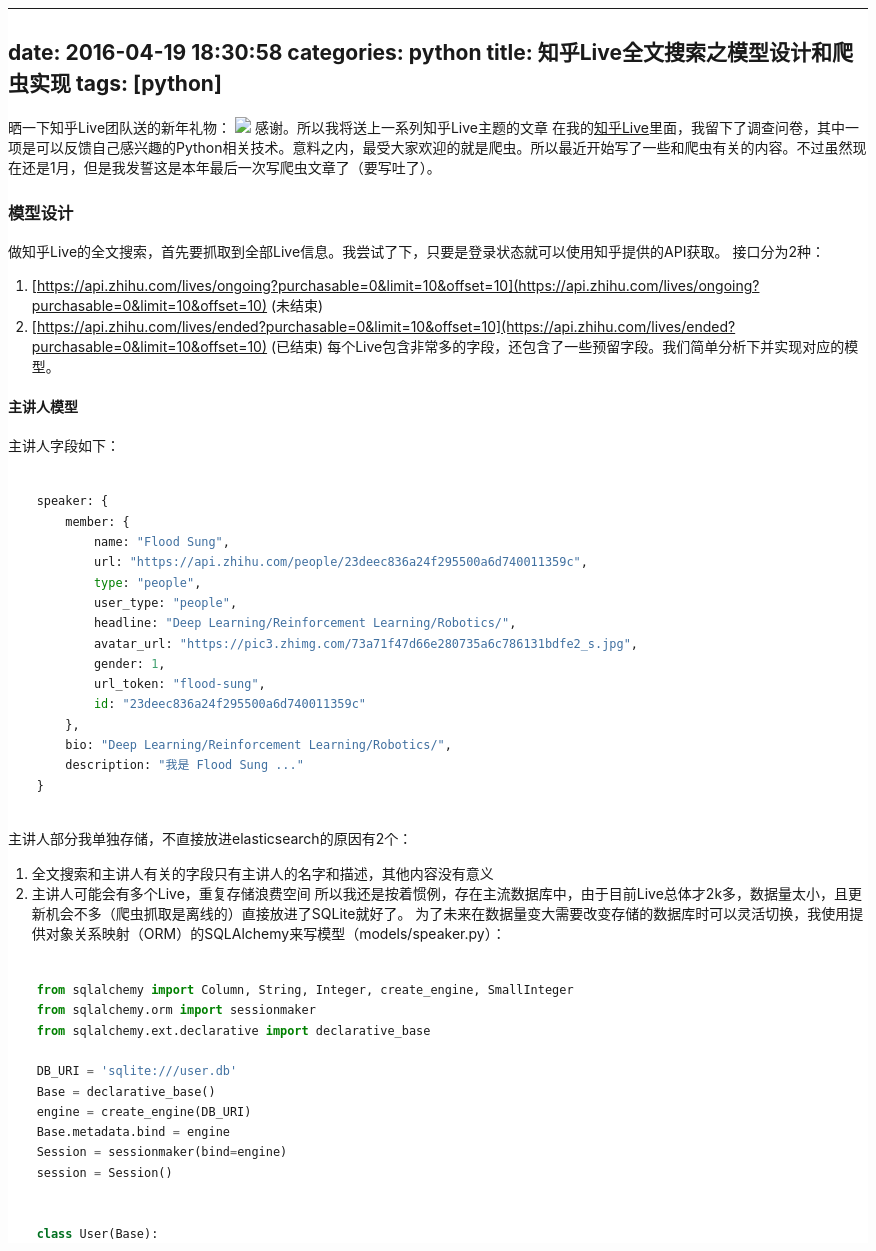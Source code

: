 
---
date: 2016-04-19 18:30:58
categories: python
title: 知乎Live全文搜索之模型设计和爬虫实现
tags: [python]
---
晒一下知乎Live团队送的新年礼物：
![](https://cloud.githubusercontent.com/assets/841395/22178811/1824affa-e07d-11e6-8a59-ea00313d5c2b.jpg)
感谢。所以我将送上一系列知乎Live主题的文章
在我的[知乎Live](https://www.zhihu.com/lives/789840559912009728)里面，我留下了调查问卷，其中一项是可以反馈自己感兴趣的Python相关技术。意料之内，最受大家欢迎的就是爬虫。所以最近开始写了一些和爬虫有关的内容。不过虽然现在还是1月，但是我发誓这是本年最后一次写爬虫文章了（要写吐了）。
### 模型设计
做知乎Live的全文搜索，首先要抓取到全部Live信息。我尝试了下，只要是登录状态就可以使用知乎提供的API获取。
接口分为2种：
  1. [https://api.zhihu.com/lives/ongoing?purchasable=0&limit=10&offset=10](https://api.zhihu.com/lives/ongoing?purchasable=0&limit=10&offset=10) (未结束)
  2. [https://api.zhihu.com/lives/ended?purchasable=0&limit=10&offset=10](https://api.zhihu.com/lives/ended?purchasable=0&limit=10&offset=10) (已结束)
每个Live包含非常多的字段，还包含了一些预留字段。我们简单分析下并实现对应的模型。
#### 主讲人模型
主讲人字段如下：

``` python    
    
    speaker: {  
        member: {  
            name: "Flood Sung",  
            url: "https://api.zhihu.com/people/23deec836a24f295500a6d740011359c",  
            type: "people",  
            user_type: "people",  
            headline: "Deep Learning/Reinforcement Learning/Robotics/",  
            avatar_url: "https://pic3.zhimg.com/73a71f47d66e280735a6c786131bdfe2_s.jpg",  
            gender: 1,  
            url_token: "flood-sung",  
            id: "23deec836a24f295500a6d740011359c"  
        },  
        bio: "Deep Learning/Reinforcement Learning/Robotics/",  
        description: "我是 Flood Sung ..."  
    }  
      
```
  
主讲人部分我单独存储，不直接放进elasticsearch的原因有2个：
  1. 全文搜索和主讲人有关的字段只有主讲人的名字和描述，其他内容没有意义
  2. 主讲人可能会有多个Live，重复存储浪费空间
所以我还是按着惯例，存在主流数据库中，由于目前Live总体才2k多，数据量太小，且更新机会不多（爬虫抓取是离线的）直接放进了SQLite就好了。
为了未来在数据量变大需要改变存储的数据库时可以灵活切换，我使用提供对象关系映射（ORM）的SQLAlchemy来写模型（models/speaker.py）：

``` python    
    
    from sqlalchemy import Column, String, Integer, create_engine, SmallInteger  
    from sqlalchemy.orm import sessionmaker  
    from sqlalchemy.ext.declarative import declarative_base  
      
    DB_URI = 'sqlite:///user.db'  
    Base = declarative_base()  
    engine = create_engine(DB_URI)  
    Base.metadata.bind = engine  
    Session = sessionmaker(bind=engine)  
    session = Session()  
      
      
    class User(Base):  
```